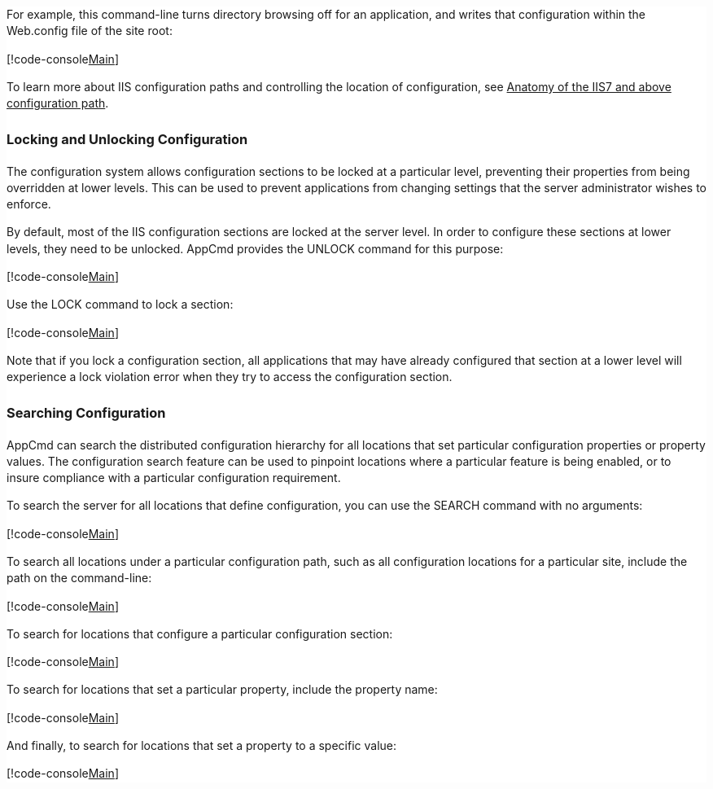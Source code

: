For example, this command-line turns directory browsing off for an application, and writes that configuration within the Web.config file of the site root:

[!code-console[Main](getting-started-with-appcmdexe/samples/sample83.cmd)]

To learn more about IIS configuration paths and controlling the location of configuration, see [Anatomy of the IIS7 and above configuration path](http://mvolo.com/anatomy-of-an-iis7-configuration-path/).

### Locking and Unlocking Configuration

The configuration system allows configuration sections to be locked at a particular level, preventing their properties from being overridden at lower levels. This can be used to prevent applications from changing settings that the server administrator wishes to enforce.

By default, most of the IIS configuration sections are locked at the server level. In order to configure these sections at lower levels, they need to be unlocked. AppCmd provides the UNLOCK command for this purpose:

[!code-console[Main](getting-started-with-appcmdexe/samples/sample84.cmd)]

Use the LOCK command to lock a section:

[!code-console[Main](getting-started-with-appcmdexe/samples/sample85.cmd)]

Note that if you lock a configuration section, all applications that may have already configured that section at a lower level will experience a lock violation error when they try to access the configuration section.

### Searching Configuration

AppCmd can search the distributed configuration hierarchy for all locations that set particular configuration properties or property values. The configuration search feature can be used to pinpoint locations where a particular feature is being enabled, or to insure compliance with a particular configuration requirement.

To search the server for all locations that define configuration, you can use the SEARCH command with no arguments:

[!code-console[Main](getting-started-with-appcmdexe/samples/sample86.cmd)]

To search all locations under a particular configuration path, such as all configuration locations for a particular site, include the path on the command-line:

[!code-console[Main](getting-started-with-appcmdexe/samples/sample87.cmd)]

To search for locations that configure a particular configuration section:

[!code-console[Main](getting-started-with-appcmdexe/samples/sample88.cmd)]

To search for locations that set a particular property, include the property name:

[!code-console[Main](getting-started-with-appcmdexe/samples/sample89.cmd)]

And finally, to search for locations that set a property to a specific value:

[!code-console[Main](getting-started-with-appcmdexe/samples/sample90.cmd)]

<a id="WorkingTool"></a>
